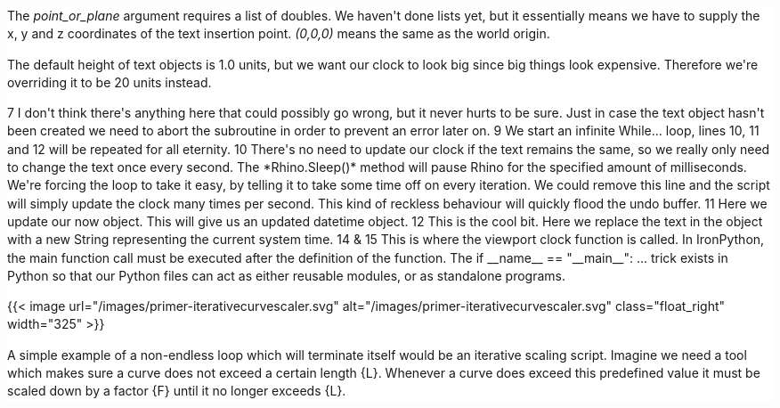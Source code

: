The *point_or_plane* argument requires a list of doubles. We haven't done lists yet, but it essentially means we have to supply the x, y and z coordinates of the text insertion point. *(0,0,0)* means the same as the world origin.

The default height of text objects is 1.0 units, but we want our clock to look big since big things look expensive. Therefore we're overriding it to be 20 units instead.
</td>
</tr>
<tr>
<td>7</td>
<td>I don't think there's anything here that could possibly go wrong, but it never hurts to be sure. Just in case the text object hasn't been created we need to abort the subroutine in order to prevent an error later on.</td>
</tr>
<tr>
<td>9</td>
<td>We start an infinite While... loop, lines 10, 11 and 12 will be repeated for all eternity.</td>
</tr>
<tr>
<td>10</td>
<td>There's no need to update our clock if the text remains the same, so we really only need to change the text once every second. The *Rhino.Sleep()* method will pause Rhino for the specified amount of milliseconds. We're forcing the loop to take it easy, by telling it to take some time off on every iteration. We could remove this line and the script will simply update the clock many times per second. This kind of reckless behaviour will quickly flood the undo buffer.</td>
</tr>
<tr>
<td>11</td>
<td>Here we update our now object. This will give us an updated datetime object.</td>
</tr>
<tr>
<td>12</td>
<td>This is the cool bit. Here we replace the text in the object with a new String representing the current system time.</td>
</tr>
<tr>
<td>14 & 15</td>
<td>This is where the viewport clock function is called. In IronPython, the main function call must be executed after the definition of the function. The if __name__ == "__main__": ... trick exists in Python so that our Python files can act as either reusable modules, or as standalone programs. </td>
</tr>
</table>



{{< image url="/images/primer-iterativecurvescaler.svg" alt="/images/primer-iterativecurvescaler.svg" class="float_right" width="325" >}}

A simple example of a non-endless loop which will terminate itself would be an iterative scaling script. Imagine we need a tool which makes sure a curve does not exceed a certain length {L}. Whenever a curve does exceed this predefined value it must be  scaled down by a factor {F} until it no longer exceeds {L}.
